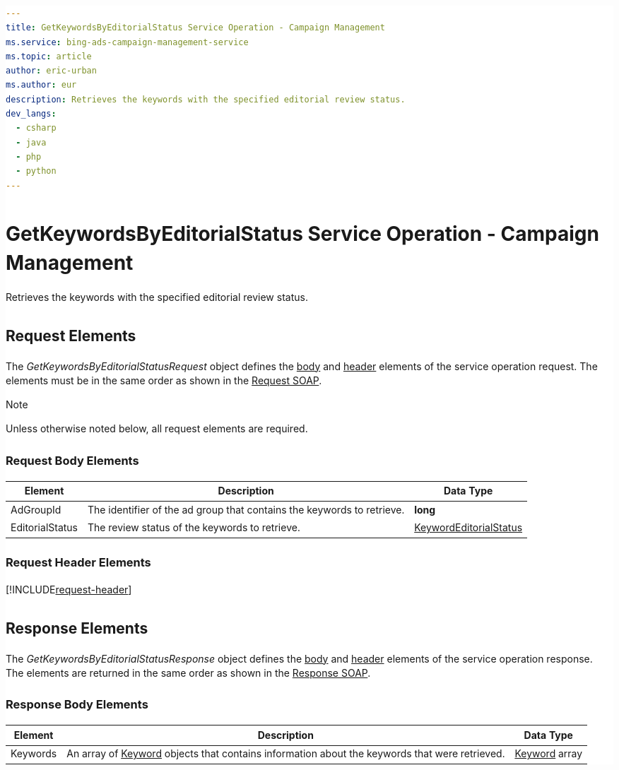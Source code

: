 ```yaml
---
title: GetKeywordsByEditorialStatus Service Operation - Campaign Management
ms.service: bing-ads-campaign-management-service
ms.topic: article
author: eric-urban
ms.author: eur
description: Retrieves the keywords with the specified editorial review status.
dev_langs: 
  - csharp
  - java
  - php
  - python
---
```

# GetKeywordsByEditorialStatus Service Operation - Campaign Management
Retrieves the keywords with the specified editorial review status.

## <a name="request"></a>Request Elements
The *GetKeywordsByEditorialStatusRequest* object defines the [body](#request-body) and [header](#request-header) elements of the service operation request. The elements must be in the same order as shown in the [Request SOAP](#request-soap). 

> [!NOTE]
> Unless otherwise noted below, all request elements are required.

### <a name="request-body"></a>Request Body Elements

|Element|Description|Data Type|
|-----------|---------------|-------------|
|<a name="adgroupid"></a>AdGroupId|The identifier of the ad group that contains the keywords to retrieve.|**long**|
|<a name="editorialstatus"></a>EditorialStatus|The review status of the keywords to retrieve.|[KeywordEditorialStatus](keywordeditorialstatus.md)|

### <a name="request-header"></a>Request Header Elements
[!INCLUDE[request-header](./includes/request-header.md)]

## <a name="response"></a>Response Elements
The *GetKeywordsByEditorialStatusResponse* object defines the [body](#response-body) and [header](#response-header) elements of the service operation response. The elements are returned in the same order as shown in the [Response SOAP](#response-soap).

### <a name="response-body"></a>Response Body Elements

|Element|Description|Data Type|
|-----------|---------------|-------------|
|<a name="keywords"></a>Keywords|An array of [Keyword](keyword.md) objects that contains information about the keywords that were retrieved.|[Keyword](keyword.md) array|
